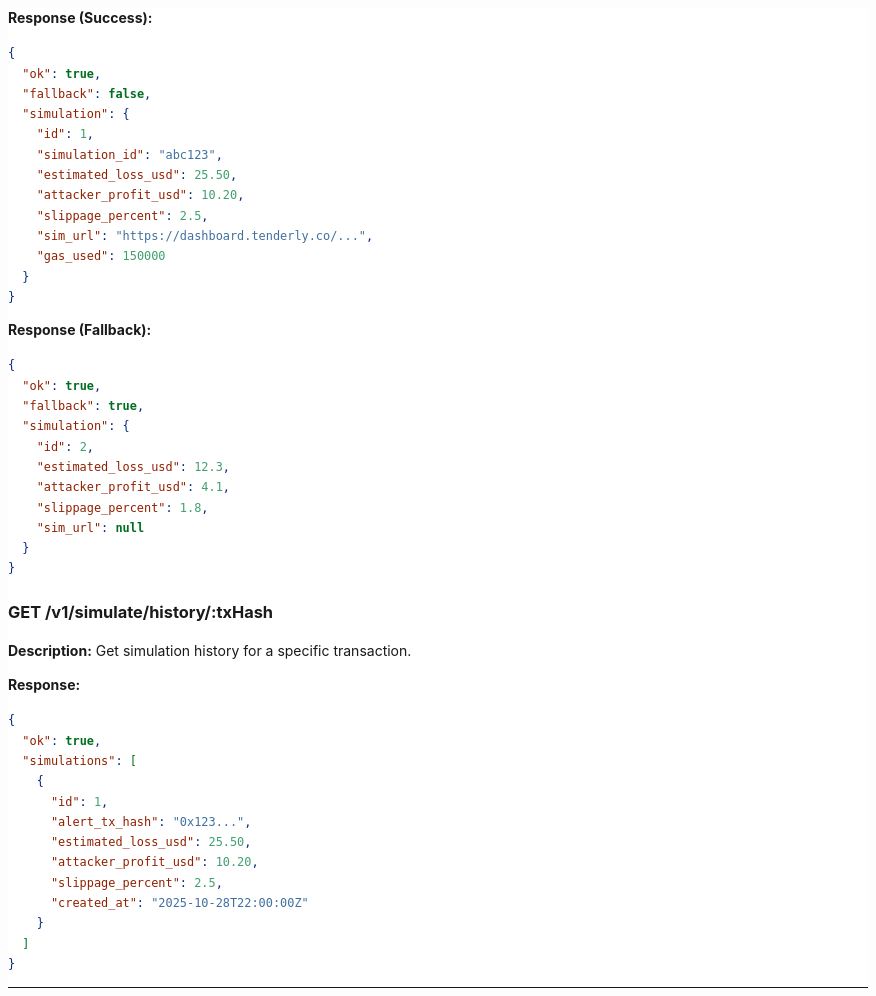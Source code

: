 **Response (Success):**
```json
{
  "ok": true,
  "fallback": false,
  "simulation": {
    "id": 1,
    "simulation_id": "abc123",
    "estimated_loss_usd": 25.50,
    "attacker_profit_usd": 10.20,
    "slippage_percent": 2.5,
    "sim_url": "https://dashboard.tenderly.co/...",
    "gas_used": 150000
  }
}
```

**Response (Fallback):**
```json
{
  "ok": true,
  "fallback": true,
  "simulation": {
    "id": 2,
    "estimated_loss_usd": 12.3,
    "attacker_profit_usd": 4.1,
    "slippage_percent": 1.8,
    "sim_url": null
  }
}
```

### GET /v1/simulate/history/:txHash

**Description:** Get simulation history for a specific transaction.

**Response:**
```json
{
  "ok": true,
  "simulations": [
    {
      "id": 1,
      "alert_tx_hash": "0x123...",
      "estimated_loss_usd": 25.50,
      "attacker_profit_usd": 10.20,
      "slippage_percent": 2.5,
      "created_at": "2025-10-28T22:00:00Z"
    }
  ]
}
```

---
